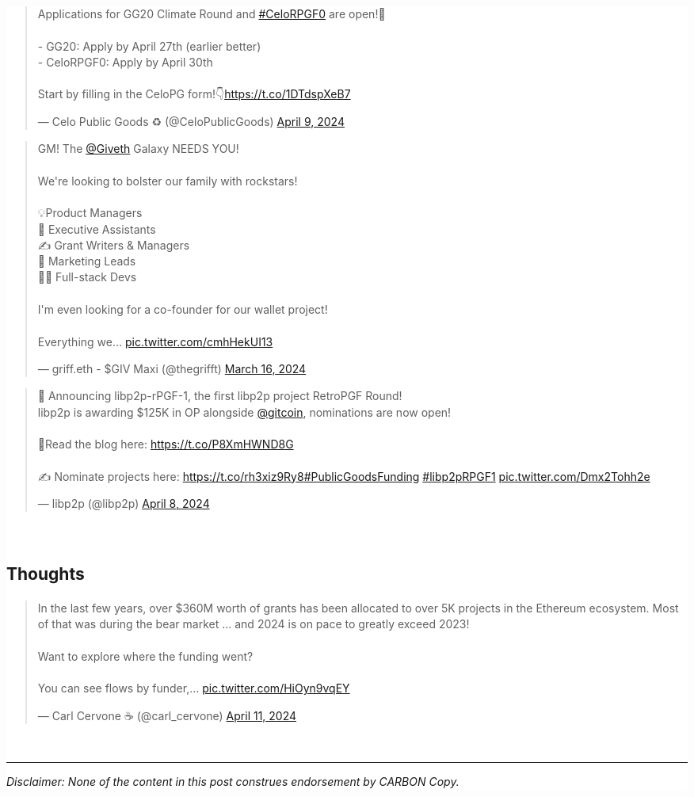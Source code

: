 <blockquote class="twitter-tweet"><p lang="en" dir="ltr">Applications for GG20 Climate Round and <a href="https://twitter.com/hashtag/CeloRPGF0?src=hash&amp;ref_src=twsrc%5Etfw">#CeloRPGF0</a> are open!💛 <br><br>- GG20: Apply by April 27th (earlier better) <br>- CeloRPGF0: Apply by April 30th <br><br>Start by filling in the CeloPG form!👇<a href="https://t.co/1DTdspXeB7">https://t.co/1DTdspXeB7</a></p>&mdash; Celo Public Goods ♻️ (@CeloPublicGoods) <a href="https://twitter.com/CeloPublicGoods/status/1777657283058565182?ref_src=twsrc%5Etfw">April 9, 2024</a></blockquote>

<blockquote class="twitter-tweet"><p lang="en" dir="ltr">GM! The <a href="https://twitter.com/Giveth?ref_src=twsrc%5Etfw">@Giveth</a> Galaxy NEEDS YOU! <br><br>We&#39;re looking to bolster our family with rockstars! <br><br>💡Product Managers <br>🤝 Executive Assistants <br>✍️ Grant Writers &amp; Managers <br>📣 Marketing Leads <br>👨‍💻 Full-stack Devs <br><br>I&#39;m even looking for a co-founder for our wallet project! <br><br>Everything we… <a href="https://t.co/cmhHekUI13">pic.twitter.com/cmhHekUI13</a></p>&mdash; griff.eth - $GIV Maxi (@thegrifft) <a href="https://twitter.com/thegrifft/status/1769002773063053529?ref_src=twsrc%5Etfw">March 16, 2024</a></blockquote>

<blockquote class="twitter-tweet"><p lang="en" dir="ltr">💫 Announcing libp2p-rPGF-1, the first libp2p project RetroPGF Round!<br>libp2p is awarding $125K in OP alongside <a href="https://twitter.com/gitcoin?ref_src=twsrc%5Etfw">@gitcoin</a>, nominations are now open!<br><br>📖Read the blog here: <a href="https://t.co/P8XmHWND8G">https://t.co/P8XmHWND8G</a><br><br>✍️ Nominate projects here: <a href="https://t.co/rh3xiz9Ry8">https://t.co/rh3xiz9Ry8</a><a href="https://twitter.com/hashtag/PublicGoodsFunding?src=hash&amp;ref_src=twsrc%5Etfw">#PublicGoodsFunding</a> <a href="https://twitter.com/hashtag/libp2pRPGF1?src=hash&amp;ref_src=twsrc%5Etfw">#libp2pRPGF1</a> <a href="https://t.co/Dmx2Tohh2e">pic.twitter.com/Dmx2Tohh2e</a></p>&mdash; libp2p (@libp2p) <a href="https://twitter.com/libp2p/status/1777418697516404914?ref_src=twsrc%5Etfw">April 8, 2024</a></blockquote>

<br>

## Thoughts

<blockquote class="twitter-tweet"><p lang="en" dir="ltr">In the last few years, over $360M worth of grants has been allocated to over 5K projects in the Ethereum ecosystem. Most of that was during the bear market ... and 2024 is on pace to greatly exceed 2023!<br><br>Want to explore where the funding went?<br><br>You can see flows by funder,… <a href="https://t.co/HiOyn9vqEY">pic.twitter.com/HiOyn9vqEY</a></p>&mdash; Carl Cervone ☕️ (@carl_cervone) <a href="https://twitter.com/carl_cervone/status/1778569668124704814?ref_src=twsrc%5Etfw">April 11, 2024</a></blockquote>

<br>

***

*Disclaimer: None of the content in this post construes endorsement by CARBON Copy.*  
